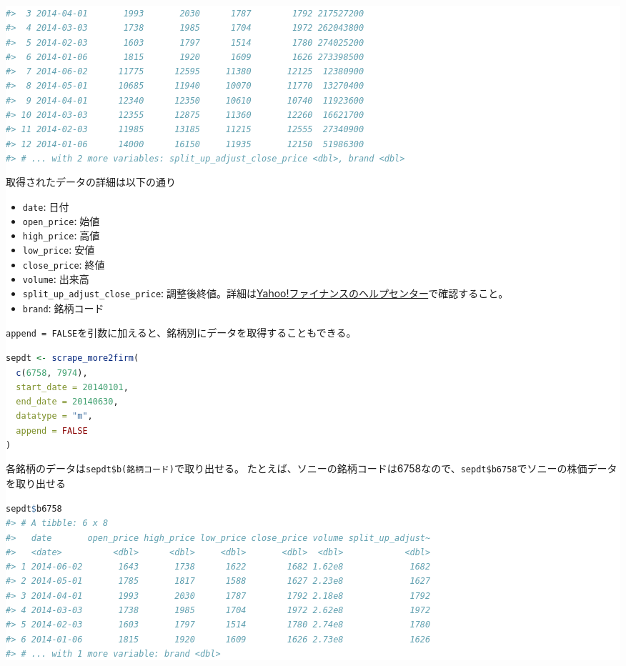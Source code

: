 ``` r
#>  3 2014-04-01       1993       2030      1787        1792 217527200
#>  4 2014-03-03       1738       1985      1704        1972 262043800
#>  5 2014-02-03       1603       1797      1514        1780 274025200
#>  6 2014-01-06       1815       1920      1609        1626 273398500
#>  7 2014-06-02      11775      12595     11380       12125  12380900
#>  8 2014-05-01      10685      11940     10070       11770  13270400
#>  9 2014-04-01      12340      12350     10610       10740  11923600
#> 10 2014-03-03      12355      12875     11360       12260  16621700
#> 11 2014-02-03      11985      13185     11215       12555  27340900
#> 12 2014-01-06      14000      16150     11935       12150  51986300
#> # ... with 2 more variables: split_up_adjust_close_price <dbl>, brand <dbl>
```

取得されたデータの詳細は以下の通り

-   `date`: 日付
-   `open_price`: 始値
-   `high_price`: 高値
-   `low_price`: 安値
-   `close_price`: 終値
-   `volume`: 出来高
-   `split_up_adjust_close_price`:
    調整後終値。詳細は[Yahoo!ファイナンスのヘルプセンター](https://support.yahoo-net.jp/PccFinance/s/article/H000006678)で確認すること。
-   `brand`: 銘柄コード

`append = FALSE`を引数に加えると、銘柄別にデータを取得することもできる。

``` r
sepdt <- scrape_more2firm(
  c(6758, 7974),
  start_date = 20140101,
  end_date = 20140630,
  datatype = "m",
  append = FALSE
)
```

各銘柄のデータは`sepdt$b(銘柄コード)`で取り出せる。
たとえば、ソニーの銘柄コードは6758なので、`sepdt$b6758`でソニーの株価データを取り出せる

``` r
sepdt$b6758
#> # A tibble: 6 x 8
#>   date       open_price high_price low_price close_price volume split_up_adjust~
#>   <date>          <dbl>      <dbl>     <dbl>       <dbl>  <dbl>            <dbl>
#> 1 2014-06-02       1643       1738      1622        1682 1.62e8             1682
#> 2 2014-05-01       1785       1817      1588        1627 2.23e8             1627
#> 3 2014-04-01       1993       2030      1787        1792 2.18e8             1792
#> 4 2014-03-03       1738       1985      1704        1972 2.62e8             1972
#> 5 2014-02-03       1603       1797      1514        1780 2.74e8             1780
#> 6 2014-01-06       1815       1920      1609        1626 2.73e8             1626
#> # ... with 1 more variable: brand <dbl>
```
